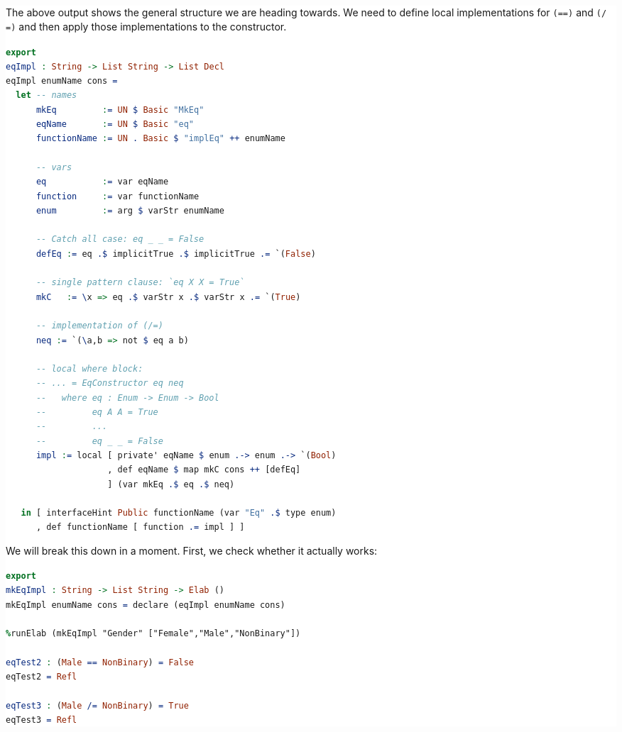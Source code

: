 The above output shows the general structure we are heading towards.
We need to define local implementations for
`(==)` and `(/=)` and then apply those implementations
to the constructor.

```idris
export
eqImpl : String -> List String -> List Decl
eqImpl enumName cons =
  let -- names
      mkEq         := UN $ Basic "MkEq"
      eqName       := UN $ Basic "eq"
      functionName := UN . Basic $ "implEq" ++ enumName

      -- vars
      eq           := var eqName
      function     := var functionName
      enum         := arg $ varStr enumName

      -- Catch all case: eq _ _ = False
      defEq := eq .$ implicitTrue .$ implicitTrue .= `(False)

      -- single pattern clause: `eq X X = True`
      mkC   := \x => eq .$ varStr x .$ varStr x .= `(True)

      -- implementation of (/=)
      neq := `(\a,b => not $ eq a b)

      -- local where block:
      -- ... = EqConstructor eq neq
      --   where eq : Enum -> Enum -> Bool
      --         eq A A = True
      --         ...
      --         eq _ _ = False
      impl := local [ private' eqName $ enum .-> enum .-> `(Bool)
                    , def eqName $ map mkC cons ++ [defEq]
                    ] (var mkEq .$ eq .$ neq)

   in [ interfaceHint Public functionName (var "Eq" .$ type enum)
      , def functionName [ function .= impl ] ]
```

We will break this down in a moment. First, we check whether
it actually works:

```idris
export
mkEqImpl : String -> List String -> Elab ()
mkEqImpl enumName cons = declare (eqImpl enumName cons)

%runElab (mkEqImpl "Gender" ["Female","Male","NonBinary"])

eqTest2 : (Male == NonBinary) = False
eqTest2 = Refl

eqTest3 : (Male /= NonBinary) = True
eqTest3 = Refl
```
